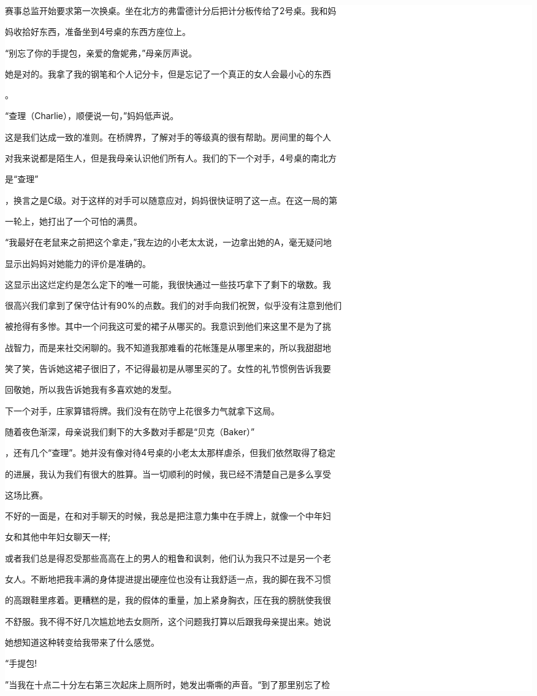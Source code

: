 赛事总监开始要求第一次换桌。坐在北方的弗雷德计分后把计分板传给了2号桌。我和妈

妈收拾好东西，准备坐到4号桌的东西方座位上。

“别忘了你的手提包，亲爱的詹妮弗，”母亲厉声说。

她是对的。我拿了我的钢笔和个人记分卡，但是忘记了一个真正的女人会最小心的东西

。

“查理（Charlie），顺便说一句，”妈妈低声说。

这是我们达成一致的准则。在桥牌界，了解对手的等级真的很有帮助。房间里的每个人

对我来说都是陌生人，但是我母亲认识他们所有人。我们的下一个对手，4号桌的南北方

是“查理”

，换言之是C级。对于这样的对手可以随意应对，妈妈很快证明了这一点。在这一局的第

一轮上，她打出了一个可怕的满贯。

“我最好在老鼠来之前把这个拿走，”我左边的小老太太说，一边拿出她的A，毫无疑问地

显示出妈妈对她能力的评价是准确的。

这显示出这烂定约是怎么定下的唯一可能，我很快通过一些技巧拿下了剩下的墩数。我

很高兴我们拿到了保守估计有90%的点数。我们的对手向我们祝贺，似乎没有注意到他们

被抢得有多惨。其中一个问我这可爱的裙子从哪买的。我意识到他们来这里不是为了挑

战智力，而是来社交闲聊的。我不知道我那难看的花帐篷是从哪里来的，所以我甜甜地

笑了笑，告诉她这裙子很旧了，不记得最初是从哪里买的了。女性的礼节惯例告诉我要

回敬她，所以我告诉她我有多喜欢她的发型。

下一个对手，庄家算错将牌。我们没有在防守上花很多力气就拿下这局。

随着夜色渐深，母亲说我们剩下的大多数对手都是“贝克（Baker）”

，还有几个“查理”。她并没有像对待4号桌的小老太太那样虐杀，但我们依然取得了稳定

的进展，我认为我们有很大的胜算。当一切顺利的时候，我已经不清楚自己是多么享受

这场比赛。

不好的一面是，在和对手聊天的时候，我总是把注意力集中在手牌上，就像一个中年妇

女和其他中年妇女聊天一样;

或者我们总是得忍受那些高高在上的男人的粗鲁和讽刺，他们认为我只不过是另一个老

女人。不断地把我丰满的身体提进提出硬座位也没有让我舒适一点，我的脚在我不习惯

的高跟鞋里疼着。更糟糕的是，我的假体的重量，加上紧身胸衣，压在我的膀胱使我很

不舒服。我不得不好几次尴尬地去女厕所，这个问题我打算以后跟我母亲提出来。她说

她想知道这种转变给我带来了什么感觉。

“手提包!

”当我在十点二十分左右第三次起床上厕所时，她发出嘶嘶的声音。“到了那里别忘了检
